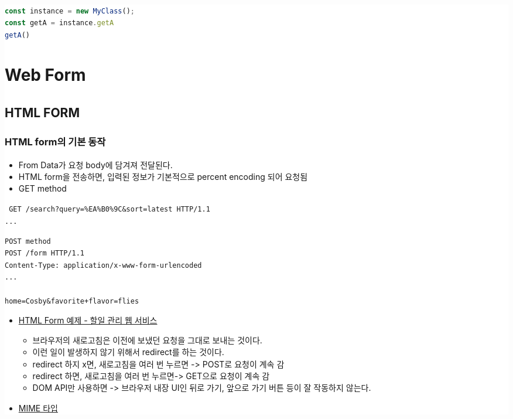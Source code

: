 ```js
const instance = new MyClass();
const getA = instance.getA
getA()
```


# Web Form
## HTML FORM
### HTML form의 기본 동작
- From Data가 요청 body에 담겨져 전달된다.
- HTML form을 전송하면, 입력된 정보가 기본적으로 percent encoding 되어 요청됨
- GET method
```
 GET /search?query=%EA%B0%9C&sort=latest HTTP/1.1
...
```
```
POST method
POST /form HTTP/1.1
Content-Type: application/x-www-form-urlencoded
...

home=Cosby&favorite+flavor=flies
```

- [HTML Form 예제 - 할일 관리 웹 서비스](https://glitch.com/edit/#!/topaz-kitty?path=server.js:1:0)
    - 브라우저의 새로고침은 이전에 보냈던 요청을 그대로 보내는 것이다.
    - 이런 일이 발생하지 않기 위해서 redirect를 하는 것이다.
    - redirect 하지 x면, 새로고침을 여러 번 누르면 -> POST로 요청이 계속 감
    - redirect 하면, 새로고침을 여러 번 누르면-> GET으로 요청이 계속 감
    - DOM API만 사용하면 -> 브라우저 내장 UI인 뒤로 가기, 앞으로 가기 버튼 등이 잘 작동하지 않는다.

- [MIME 타입](https://developer.mozilla.org/ko/docs/Web/HTTP/Basics_of_HTTP/MIME_types)